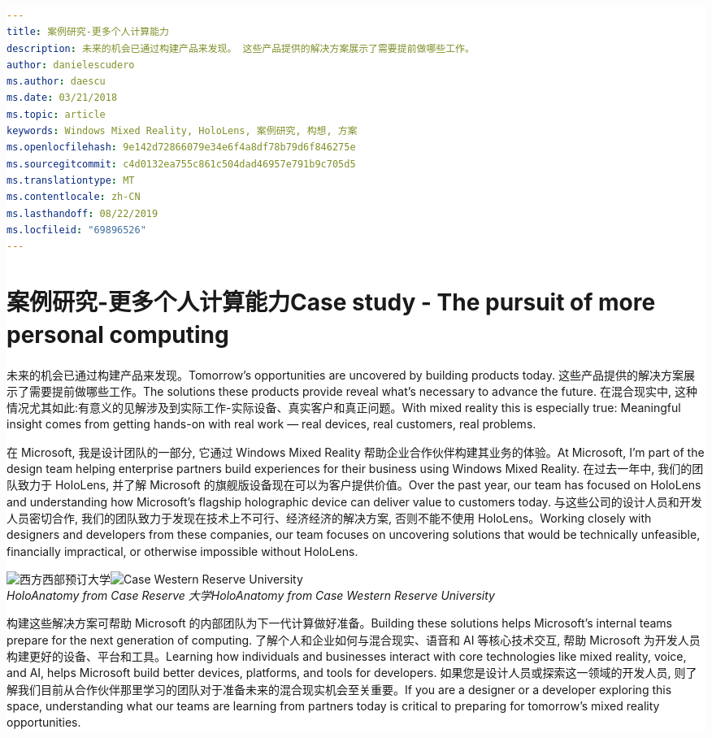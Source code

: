 ```yaml
---
title: 案例研究-更多个人计算能力
description: 未来的机会已通过构建产品来发现。 这些产品提供的解决方案展示了需要提前做哪些工作。
author: danielescudero
ms.author: daescu
ms.date: 03/21/2018
ms.topic: article
keywords: Windows Mixed Reality, HoloLens, 案例研究, 构想, 方案
ms.openlocfilehash: 9e142d72866079e34e6f4a8df78b79d6f846275e
ms.sourcegitcommit: c4d0132ea755c861c504dad46957e791b9c705d5
ms.translationtype: MT
ms.contentlocale: zh-CN
ms.lasthandoff: 08/22/2019
ms.locfileid: "69896526"
---
```

# <a name="case-study---the-pursuit-of-more-personal-computing"></a><span data-ttu-id="1e3a4-105">案例研究-更多个人计算能力</span><span class="sxs-lookup"><span data-stu-id="1e3a4-105">Case study - The pursuit of more personal computing</span></span>

<span data-ttu-id="1e3a4-106">未来的机会已通过构建产品来发现。</span><span class="sxs-lookup"><span data-stu-id="1e3a4-106">Tomorrow’s opportunities are uncovered by building products today.</span></span> <span data-ttu-id="1e3a4-107">这些产品提供的解决方案展示了需要提前做哪些工作。</span><span class="sxs-lookup"><span data-stu-id="1e3a4-107">The solutions these products provide reveal what’s necessary to advance the future.</span></span> <span data-ttu-id="1e3a4-108">在混合现实中, 这种情况尤其如此:有意义的见解涉及到实际工作-实际设备、真实客户和真正问题。</span><span class="sxs-lookup"><span data-stu-id="1e3a4-108">With mixed reality this is especially true: Meaningful insight comes from getting hands-on with real work — real devices, real customers, real problems.</span></span>

<span data-ttu-id="1e3a4-109">在 Microsoft, 我是设计团队的一部分, 它通过 Windows Mixed Reality 帮助企业合作伙伴构建其业务的体验。</span><span class="sxs-lookup"><span data-stu-id="1e3a4-109">At Microsoft, I’m part of the design team helping enterprise partners build experiences for their business using Windows Mixed Reality.</span></span> <span data-ttu-id="1e3a4-110">在过去一年中, 我们的团队致力于 HoloLens, 并了解 Microsoft 的旗舰版设备现在可以为客户提供价值。</span><span class="sxs-lookup"><span data-stu-id="1e3a4-110">Over the past year, our team has focused on HoloLens and understanding how Microsoft’s flagship holographic device can deliver value to customers today.</span></span> <span data-ttu-id="1e3a4-111">与这些公司的设计人员和开发人员密切合作, 我们的团队致力于发现在技术上不可行、经济经济的解决方案, 否则不能不使用 HoloLens。</span><span class="sxs-lookup"><span data-stu-id="1e3a4-111">Working closely with designers and developers from these companies, our team focuses on uncovering solutions that would be technically unfeasible, financially impractical, or otherwise impossible without HoloLens.</span></span>

<span data-ttu-id="1e3a4-112">![西方西部预订大学](images/case-western-reserve-university.jpg)</span><span class="sxs-lookup"><span data-stu-id="1e3a4-112">![Case Western Reserve University](images/case-western-reserve-university.jpg)</span></span><br>
<span data-ttu-id="1e3a4-113">*HoloAnatomy from Case Reserve 大学*</span><span class="sxs-lookup"><span data-stu-id="1e3a4-113">*HoloAnatomy from Case Western Reserve University*</span></span>

<span data-ttu-id="1e3a4-114">构建这些解决方案可帮助 Microsoft 的内部团队为下一代计算做好准备。</span><span class="sxs-lookup"><span data-stu-id="1e3a4-114">Building these solutions helps Microsoft’s internal teams prepare for the next generation of computing.</span></span> <span data-ttu-id="1e3a4-115">了解个人和企业如何与混合现实、语音和 AI 等核心技术交互, 帮助 Microsoft 为开发人员构建更好的设备、平台和工具。</span><span class="sxs-lookup"><span data-stu-id="1e3a4-115">Learning how individuals and businesses interact with core technologies like mixed reality, voice, and AI, helps Microsoft build better devices, platforms, and tools for developers.</span></span> <span data-ttu-id="1e3a4-116">如果您是设计人员或探索这一领域的开发人员, 则了解我们目前从合作伙伴那里学习的团队对于准备未来的混合现实机会至关重要。</span><span class="sxs-lookup"><span data-stu-id="1e3a4-116">If you are a designer or a developer exploring this space, understanding what our teams are learning from partners today is critical to preparing for tomorrow’s mixed reality opportunities.</span></span>
